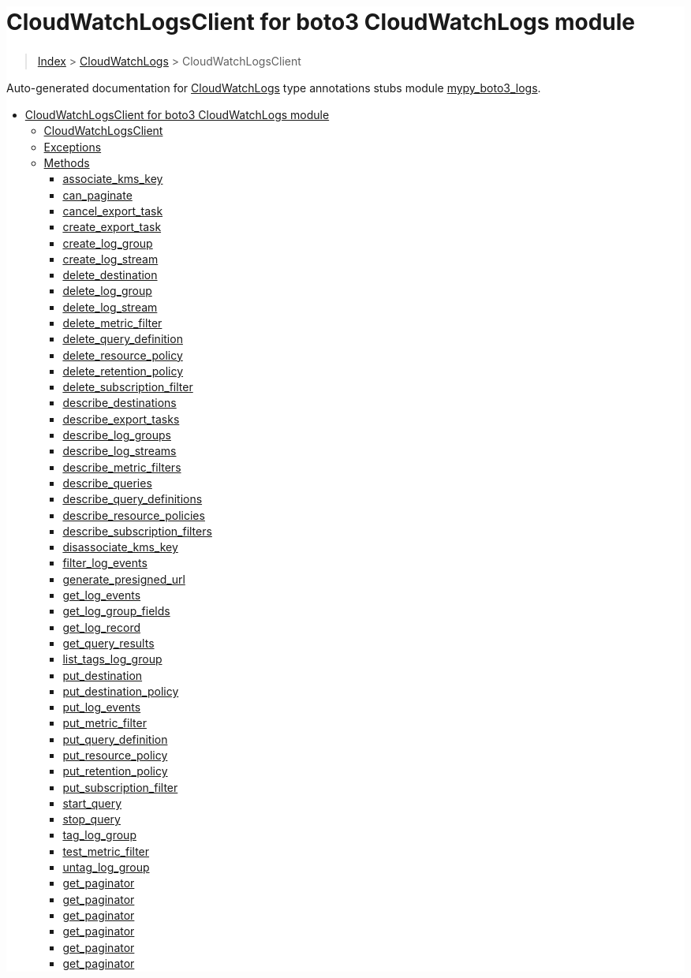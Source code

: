 # CloudWatchLogsClient for boto3 CloudWatchLogs module

> [Index](../index.md) > [CloudWatchLogs](./index.md) > CloudWatchLogsClient

Auto-generated documentation for [CloudWatchLogs](https://boto3.amazonaws.com/v1/documentation/api/latest/reference/services/logs.html#CloudWatchLogs)
type annotations stubs module [mypy_boto3_logs](https://pypi.org/project/mypy-boto3-logs/).

- [CloudWatchLogsClient for boto3 CloudWatchLogs module](#cloudwatchlogsclient-for-boto3-cloudwatchlogs-module)
  - [CloudWatchLogsClient](#cloudwatchlogsclient)
  - [Exceptions](#exceptions)
  - [Methods](#methods)
    - [associate_kms_key](#associate_kms_key)
    - [can_paginate](#can_paginate)
    - [cancel_export_task](#cancel_export_task)
    - [create_export_task](#create_export_task)
    - [create_log_group](#create_log_group)
    - [create_log_stream](#create_log_stream)
    - [delete_destination](#delete_destination)
    - [delete_log_group](#delete_log_group)
    - [delete_log_stream](#delete_log_stream)
    - [delete_metric_filter](#delete_metric_filter)
    - [delete_query_definition](#delete_query_definition)
    - [delete_resource_policy](#delete_resource_policy)
    - [delete_retention_policy](#delete_retention_policy)
    - [delete_subscription_filter](#delete_subscription_filter)
    - [describe_destinations](#describe_destinations)
    - [describe_export_tasks](#describe_export_tasks)
    - [describe_log_groups](#describe_log_groups)
    - [describe_log_streams](#describe_log_streams)
    - [describe_metric_filters](#describe_metric_filters)
    - [describe_queries](#describe_queries)
    - [describe_query_definitions](#describe_query_definitions)
    - [describe_resource_policies](#describe_resource_policies)
    - [describe_subscription_filters](#describe_subscription_filters)
    - [disassociate_kms_key](#disassociate_kms_key)
    - [filter_log_events](#filter_log_events)
    - [generate_presigned_url](#generate_presigned_url)
    - [get_log_events](#get_log_events)
    - [get_log_group_fields](#get_log_group_fields)
    - [get_log_record](#get_log_record)
    - [get_query_results](#get_query_results)
    - [list_tags_log_group](#list_tags_log_group)
    - [put_destination](#put_destination)
    - [put_destination_policy](#put_destination_policy)
    - [put_log_events](#put_log_events)
    - [put_metric_filter](#put_metric_filter)
    - [put_query_definition](#put_query_definition)
    - [put_resource_policy](#put_resource_policy)
    - [put_retention_policy](#put_retention_policy)
    - [put_subscription_filter](#put_subscription_filter)
    - [start_query](#start_query)
    - [stop_query](#stop_query)
    - [tag_log_group](#tag_log_group)
    - [test_metric_filter](#test_metric_filter)
    - [untag_log_group](#untag_log_group)
    - [get_paginator](#get_paginator)
    - [get_paginator](#get_paginator-1)
    - [get_paginator](#get_paginator-2)
    - [get_paginator](#get_paginator-3)
    - [get_paginator](#get_paginator-4)
    - [get_paginator](#get_paginator-5)